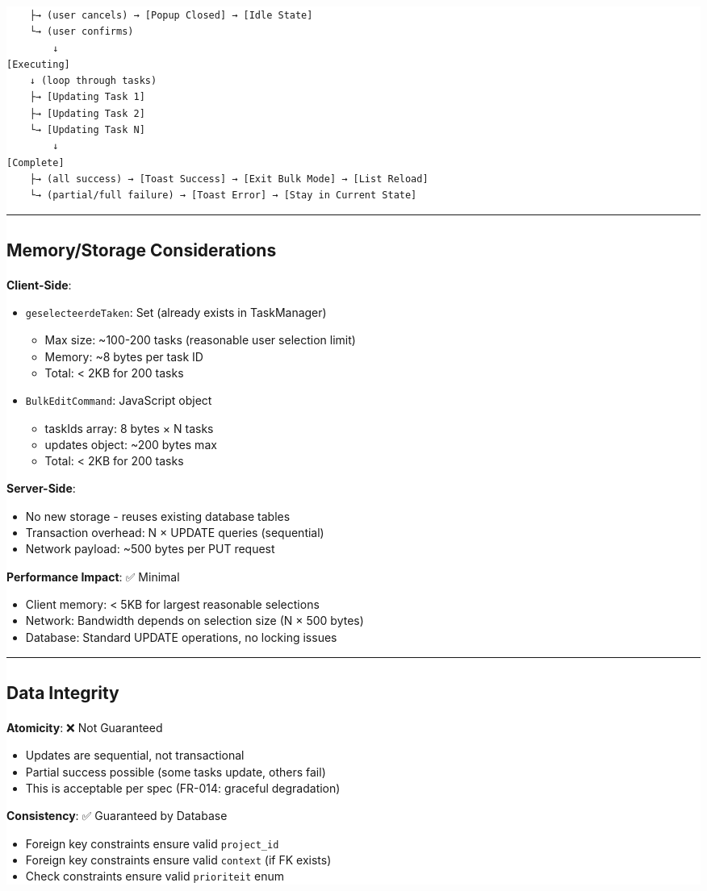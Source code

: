 ```
    ├→ (user cancels) → [Popup Closed] → [Idle State]
    └→ (user confirms)
        ↓
[Executing]
    ↓ (loop through tasks)
    ├→ [Updating Task 1]
    ├→ [Updating Task 2]
    └→ [Updating Task N]
        ↓
[Complete]
    ├→ (all success) → [Toast Success] → [Exit Bulk Mode] → [List Reload]
    └→ (partial/full failure) → [Toast Error] → [Stay in Current State]
```

---

## Memory/Storage Considerations

**Client-Side**:
- `geselecteerdeTaken`: Set<number> (already exists in TaskManager)
  - Max size: ~100-200 tasks (reasonable user selection limit)
  - Memory: ~8 bytes per task ID
  - Total: < 2KB for 200 tasks

- `BulkEditCommand`: JavaScript object
  - taskIds array: 8 bytes × N tasks
  - updates object: ~200 bytes max
  - Total: < 2KB for 200 tasks

**Server-Side**:
- No new storage - reuses existing database tables
- Transaction overhead: N × UPDATE queries (sequential)
- Network payload: ~500 bytes per PUT request

**Performance Impact**: ✅ Minimal
- Client memory: < 5KB for largest reasonable selections
- Network: Bandwidth depends on selection size (N × 500 bytes)
- Database: Standard UPDATE operations, no locking issues

---

## Data Integrity

**Atomicity**: ❌ Not Guaranteed
- Updates are sequential, not transactional
- Partial success possible (some tasks update, others fail)
- This is acceptable per spec (FR-014: graceful degradation)

**Consistency**: ✅ Guaranteed by Database
- Foreign key constraints ensure valid `project_id`
- Foreign key constraints ensure valid `context` (if FK exists)
- Check constraints ensure valid `prioriteit` enum
